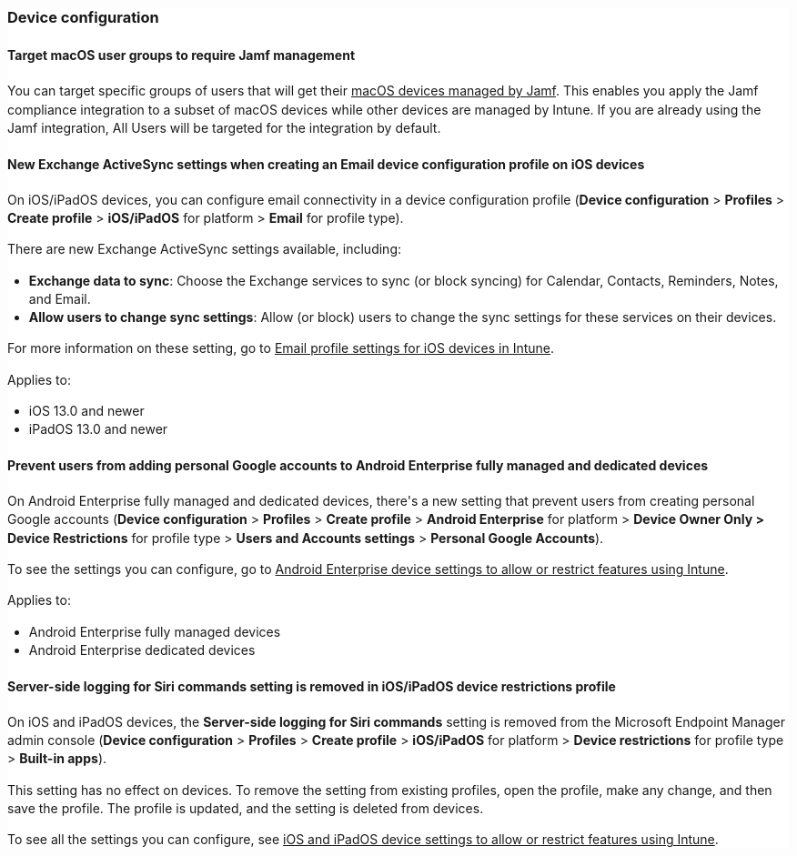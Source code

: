 
### Device configuration

#### Target macOS user groups to require Jamf management 
You can target specific groups of users that will get their [macOS devices managed by Jamf](../protect/conditional-access-integrate-jamf.md). This enables you apply the Jamf compliance integration to a subset of macOS devices while other devices are managed by Intune. If you are already using the Jamf integration, All Users will be targeted for the integration by default.

#### New Exchange ActiveSync settings when creating an Email device configuration profile on iOS devices 
On iOS/iPadOS devices, you can configure email connectivity in a device configuration profile (**Device configuration** > **Profiles** > **Create profile** > **iOS/iPadOS** for platform > **Email** for profile type). 

There are new Exchange ActiveSync settings available, including:
- **Exchange data to sync**: Choose the Exchange services to sync (or block syncing) for Calendar, Contacts, Reminders, Notes, and Email.
- **Allow users to change sync settings**: Allow (or block) users to change the sync settings for these services on their devices.  

For more information on these setting, go to [Email profile settings for iOS devices in Intune](../configuration/email-settings-ios.md). 

Applies to:
- iOS 13.0 and newer
- iPadOS 13.0 and newer

#### Prevent users from adding personal Google accounts to Android Enterprise fully managed and dedicated devices
On Android Enterprise fully managed and dedicated devices, there's a new setting that prevent users from creating personal Google accounts (**Device configuration** > **Profiles** > **Create profile** > **Android Enterprise** for platform > **Device Owner Only > Device Restrictions** for profile type > **Users and Accounts settings** > **Personal Google Accounts**).

To see the settings you can configure, go to [Android Enterprise device settings to allow or restrict features using Intune](../configuration/device-restrictions-android-for-work.md).

Applies to:
- Android Enterprise fully managed devices
- Android Enterprise dedicated devices

#### Server-side logging for Siri commands setting is removed in iOS/iPadOS device restrictions profile 
On iOS and iPadOS devices, the **Server-side logging for Siri commands** setting is removed from the Microsoft Endpoint Manager admin console (**Device configuration** > **Profiles** > **Create profile** > **iOS/iPadOS** for platform > **Device restrictions** for profile type > **Built-in apps**). 

This setting has no effect on devices. To remove the setting from existing profiles, open the profile, make any change, and then save the profile. The profile is updated, and the setting is deleted from devices.

To see all the settings you can configure, see [iOS and iPadOS device settings to allow or restrict features using Intune](../configuration/device-restrictions-ios.md).

